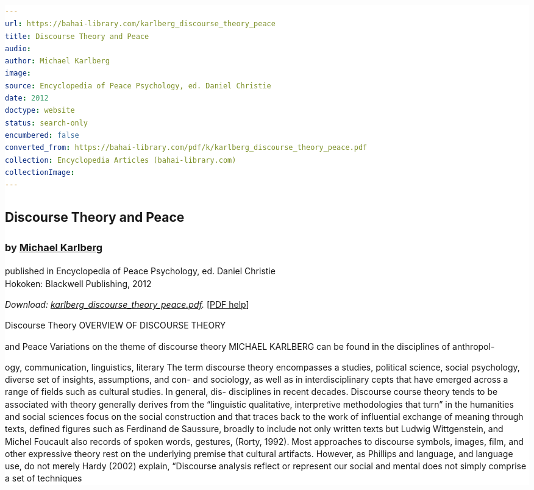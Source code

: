 ```yaml
---
url: https://bahai-library.com/karlberg_discourse_theory_peace
title: Discourse Theory and Peace
audio: 
author: Michael Karlberg
image: 
source: Encyclopedia of Peace Psychology, ed. Daniel Christie
date: 2012
doctype: website
status: search-only
encumbered: false
converted_from: https://bahai-library.com/pdf/k/karlberg_discourse_theory_peace.pdf
collection: Encyclopedia Articles (bahai-library.com)
collectionImage: 
---
```



## Discourse Theory and Peace

### by [Michael Karlberg](https://bahai-library.com/author/Michael+Karlberg)

published in Encyclopedia of Peace Psychology, ed. Daniel Christie  
Hokoken: Blackwell Publishing, 2012


_Download: [karlberg\_discourse\_theory_peace.pdf](https://bahai-library.com/pdf/k/karlberg_discourse_theory_peace.pdf)._ \[[PDF help](https://bahai-library.com/pdf/)\]


Discourse Theory                                                  OVERVIEW OF DISCOURSE THEORY

and Peace                                                         Variations on the theme of discourse theory
MICHAEL KARLBERG                                                  can be found in the disciplines of anthropol-

ogy, communication, linguistics, literary
The term discourse theory encompasses a                           studies, political science, social psychology,
diverse set of insights, assumptions, and con-                    and sociology, as well as in interdisciplinary
cepts that have emerged across a range of                         fields such as cultural studies. In general, dis-
disciplines in recent decades. Discourse                          course theory tends to be associated with
theory generally derives from the “linguistic                     qualitative, interpretive methodologies that
turn” in the humanities and social sciences                       focus on the social construction and
that traces back to the work of influential                       exchange of meaning through texts, defined
figures such as Ferdinand de Saussure,                            broadly to include not only written texts but
Ludwig Wittgenstein, and Michel Foucault                          also records of spoken words, gestures,
(Rorty, 1992). Most approaches to discourse                       symbols, images, film, and other expressive
theory rest on the underlying premise that                        cultural artifacts. However, as Phillips and
language, and language use, do not merely                         Hardy (2002) explain, “Discourse analysis
reflect or represent our social and mental                        does not simply comprise a set of techniques